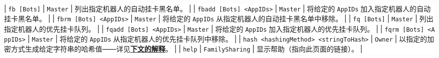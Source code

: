 | `fb [Bots]`                                                                               | `Master`        | 列出指定机器人的自动挂卡黑名单。                                                                                                                                                                                                                                                                                                                                                                                                                                                                                                                                                                                          |
| `fbadd [Bots] <AppIDs>`                                                             | `Master`        | 将给定的 `AppIDs` 加入指定机器人的自动挂卡黑名单。                                                                                                                                                                                                                                                                                                                                                                                                                                                                                                                                                                            |
| `fbrm [Bots] <AppIDs>`                                                              | `Master`        | 将给定的 `AppIDs` 从指定机器人的自动挂卡黑名单中移除。                                                                                                                                                                                                                                                                                                                                                                                                                                                                                                                                                                          |
| `fq [Bots]`                                                                               | `Master`        | 列出指定机器人的优先挂卡队列。                                                                                                                                                                                                                                                                                                                                                                                                                                                                                                                                                                                           |
| `fqadd [Bots] <AppIDs>`                                                             | `Master`        | 将给定的 `AppIDs` 加入指定机器人的优先挂卡队列。                                                                                                                                                                                                                                                                                                                                                                                                                                                                                                                                                                             |
| `fqrm [Bots] <AppIDs>`                                                              | `Master`        | 将给定的 `AppIDs` 从指定机器人的优先挂卡队列中移除。                                                                                                                                                                                                                                                                                                                                                                                                                                                                                                                                                                           |
| `hash <hashingMethod> <stringToHash>`                                         | `Owner`         | 以指定的加密方式生成给定字符串的哈希值——详见[**下文的解释**](#hash-命令)。                                                                                                                                                                                                                                                                                                                                                                                                                                                                                                                                                             |
| `help`                                                                                    | `FamilySharing` | 显示帮助（指向此页面的链接）。                                                                                                                                                                                                                                                                                                                                                                                                                                                                                                                                                                                           |